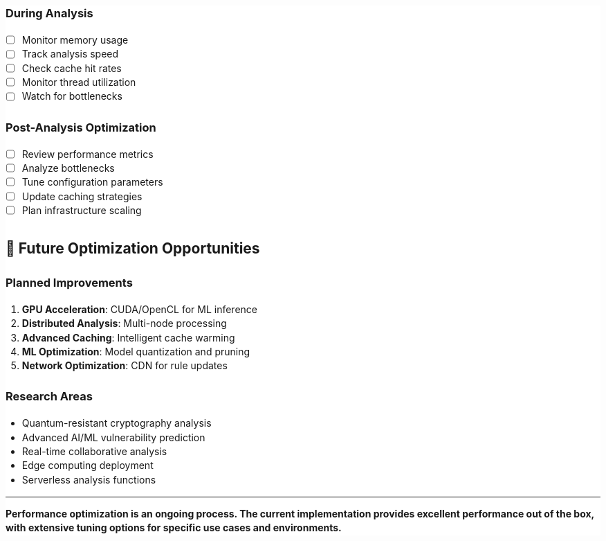 ### **During Analysis**
- [ ] Monitor memory usage
- [ ] Track analysis speed
- [ ] Check cache hit rates
- [ ] Monitor thread utilization
- [ ] Watch for bottlenecks

### **Post-Analysis Optimization**
- [ ] Review performance metrics
- [ ] Analyze bottlenecks
- [ ] Tune configuration parameters
- [ ] Update caching strategies
- [ ] Plan infrastructure scaling

## 🔮 Future Optimization Opportunities

### **Planned Improvements**
1. **GPU Acceleration**: CUDA/OpenCL for ML inference
2. **Distributed Analysis**: Multi-node processing
3. **Advanced Caching**: Intelligent cache warming
4. **ML Optimization**: Model quantization and pruning
5. **Network Optimization**: CDN for rule updates

### **Research Areas**
- Quantum-resistant cryptography analysis
- Advanced AI/ML vulnerability prediction
- Real-time collaborative analysis
- Edge computing deployment
- Serverless analysis functions

---

**Performance optimization is an ongoing process. The current implementation provides excellent performance out of the box, with extensive tuning options for specific use cases and environments.**
